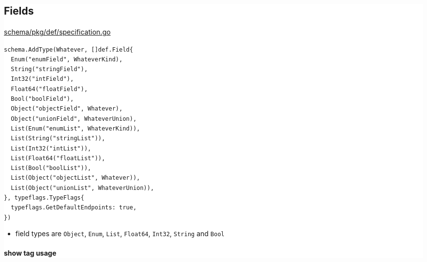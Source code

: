 ## Fields

[schema/pkg/def/specification.go](pkg/schemas/base/text.go)
```golang
schema.AddType(Whatever, []def.Field{
  Enum("enumField", WhateverKind),
  String("stringField"),
  Int32("intField"),
  Float64("floatField"),
  Bool("boolField"),
  Object("objectField", Whatever),
  Object("unionField", WhateverUnion),
  List(Enum("enumList", WhateverKind)),
  List(String("stringList")),
  List(Int32("intList")),
  List(Float64("floatList")),
  List(Bool("boolList")),
  List(Object("objectList", Whatever)),
  List(Object("unionList", WhateverUnion)),
}, typeflags.TypeFlags{
  typeflags.GetDefaultEndpoints: true,
})
```

- field types are `Object`, `Enum`, `List`, `Float64`, `Int32`, `String` and `Bool`

#### show tag usage
